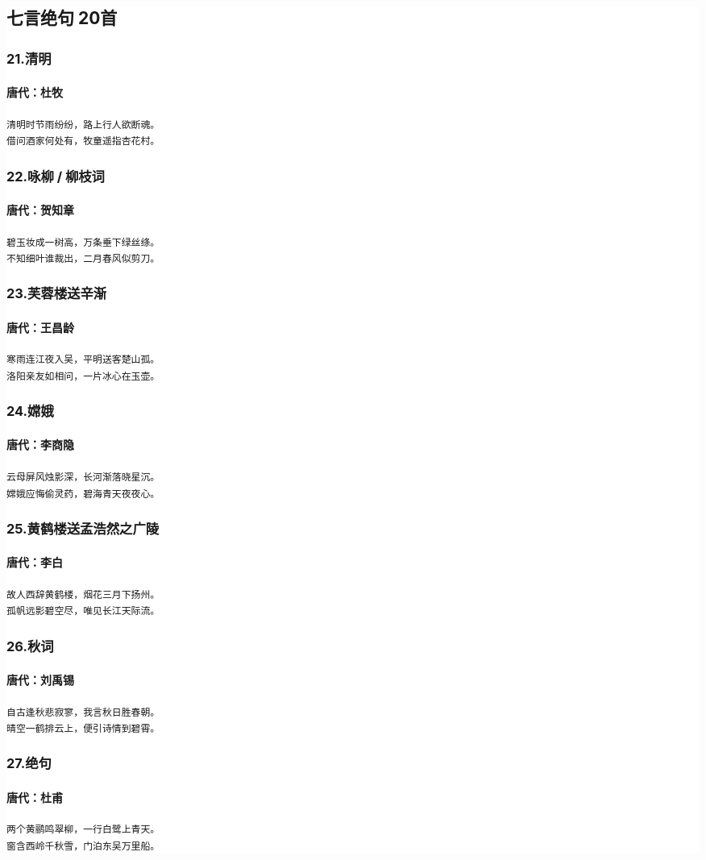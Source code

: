 
## 七言绝句 20首

### 21.清明
#### 唐代：杜牧
```
清明时节雨纷纷，路上行人欲断魂。
借问酒家何处有，牧童遥指杏花村。
```

### 22.咏柳 / 柳枝词
#### 唐代：贺知章
```
碧玉妆成一树高，万条垂下绿丝绦。
不知细叶谁裁出，二月春风似剪刀。
```

### 23.芙蓉楼送辛渐
#### 唐代：王昌龄
```
寒雨连江夜入吴，平明送客楚山孤。
洛阳亲友如相问，一片冰心在玉壶。
```

### 24.嫦娥
#### 唐代：李商隐
```
云母屏风烛影深，长河渐落晓星沉。
嫦娥应悔偷灵药，碧海青天夜夜心。
```

### 25.黄鹤楼送孟浩然之广陵
#### 唐代：李白
```
故人西辞黄鹤楼，烟花三月下扬州。
孤帆远影碧空尽，唯见长江天际流。
```

### 26.秋词
#### 唐代：刘禹锡
```
自古逢秋悲寂寥，我言秋日胜春朝。
晴空一鹤排云上，便引诗情到碧霄。
```

### 27.绝句
#### 唐代：杜甫
```
两个黄鹂鸣翠柳，一行白鹭上青天。
窗含西岭千秋雪，门泊东吴万里船。
```
